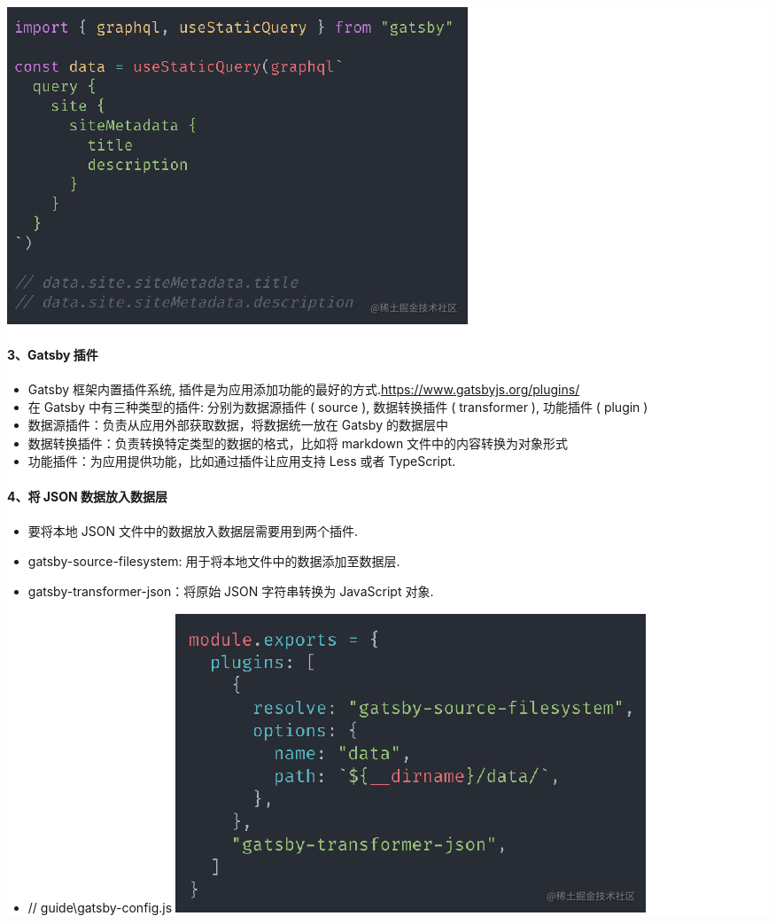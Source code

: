 ![image.png](./images/image15.png)

#### 3、Gatsby 插件

-   Gatsby 框架内置插件系统, 插件是为应用添加功能的最好的方式.https://www.gatsbyjs.org/plugins/
-   在 Gatsby 中有三种类型的插件: 分别为数据源插件 ( source ), 数据转换插件 ( transformer ), 功能插件 ( plugin )
-   数据源插件：负责从应用外部获取数据，将数据统一放在 Gatsby 的数据层中
-   数据转换插件：负责转换特定类型的数据的格式，比如将 markdown 文件中的内容转换为对象形式
-   功能插件：为应用提供功能，比如通过插件让应用支持 Less 或者 TypeScript.

#### 4、将 JSON 数据放入数据层

-   要将本地 JSON 文件中的数据放入数据层需要用到两个插件.
-   gatsby-source-filesystem: 用于将本地文件中的数据添加至数据层.
-   gatsby-transformer-json：将原始 JSON 字符串转换为 JavaScript 对象.

-   // guide\gatsby-config.js
    ![image.png](./images/image16.png)
